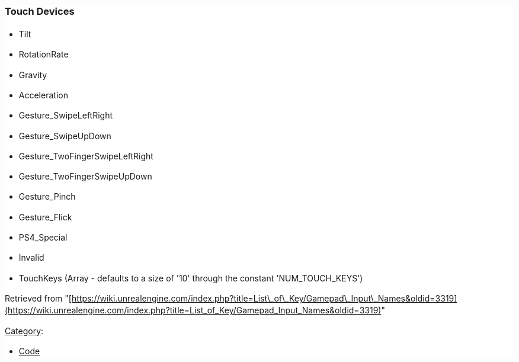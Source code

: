 ### Touch Devices

*   Tilt
*   RotationRate
*   Gravity
*   Acceleration

  

*   Gesture\_SwipeLeftRight
*   Gesture\_SwipeUpDown
*   Gesture\_TwoFingerSwipeLeftRight
*   Gesture\_TwoFingerSwipeUpDown
*   Gesture\_Pinch
*   Gesture\_Flick

  

*   PS4\_Special

  

*   Invalid

  

*   TouchKeys (Array - defaults to a size of '10' through the constant 'NUM\_TOUCH\_KEYS')

Retrieved from "[https://wiki.unrealengine.com/index.php?title=List\_of\_Key/Gamepad\_Input\_Names&oldid=3319](https://wiki.unrealengine.com/index.php?title=List_of_Key/Gamepad_Input_Names&oldid=3319)"

[Category](/Special:Categories "Special:Categories"):

*   [Code](/Category:Code "Category:Code")